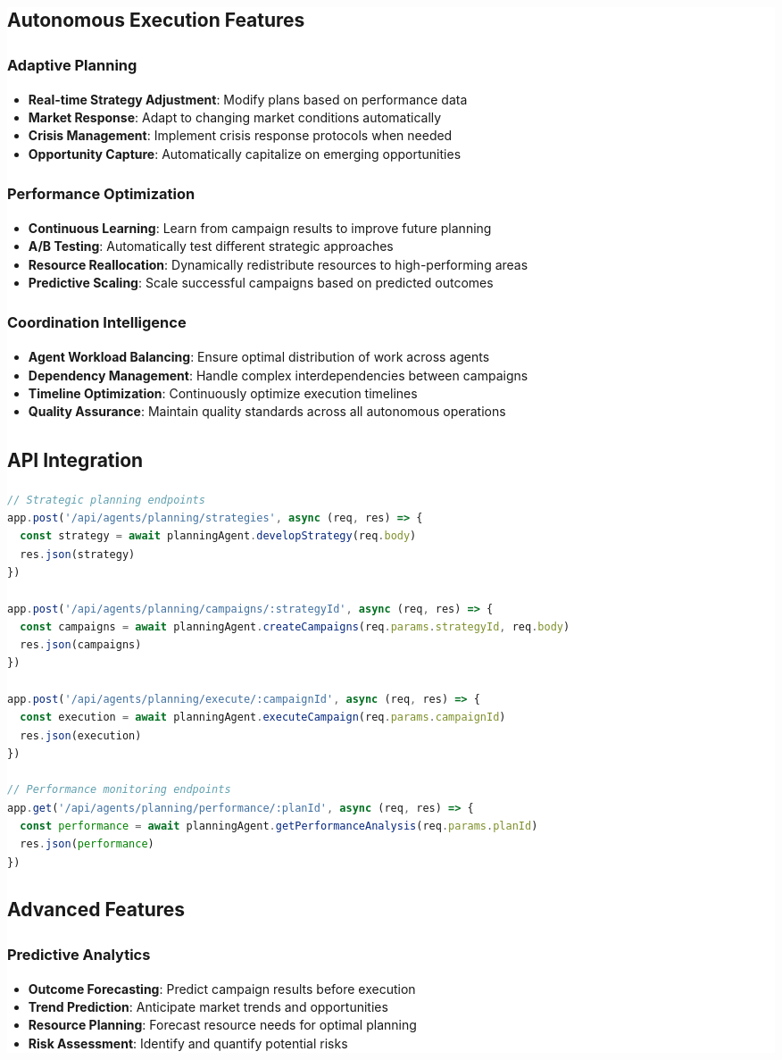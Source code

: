 ## Autonomous Execution Features

### Adaptive Planning
- **Real-time Strategy Adjustment**: Modify plans based on performance data
- **Market Response**: Adapt to changing market conditions automatically
- **Crisis Management**: Implement crisis response protocols when needed
- **Opportunity Capture**: Automatically capitalize on emerging opportunities

### Performance Optimization
- **Continuous Learning**: Learn from campaign results to improve future planning
- **A/B Testing**: Automatically test different strategic approaches
- **Resource Reallocation**: Dynamically redistribute resources to high-performing areas
- **Predictive Scaling**: Scale successful campaigns based on predicted outcomes

### Coordination Intelligence
- **Agent Workload Balancing**: Ensure optimal distribution of work across agents
- **Dependency Management**: Handle complex interdependencies between campaigns
- **Timeline Optimization**: Continuously optimize execution timelines
- **Quality Assurance**: Maintain quality standards across all autonomous operations

## API Integration
```typescript
// Strategic planning endpoints
app.post('/api/agents/planning/strategies', async (req, res) => {
  const strategy = await planningAgent.developStrategy(req.body)
  res.json(strategy)
})

app.post('/api/agents/planning/campaigns/:strategyId', async (req, res) => {
  const campaigns = await planningAgent.createCampaigns(req.params.strategyId, req.body)
  res.json(campaigns)
})

app.post('/api/agents/planning/execute/:campaignId', async (req, res) => {
  const execution = await planningAgent.executeCampaign(req.params.campaignId)
  res.json(execution)
})

// Performance monitoring endpoints
app.get('/api/agents/planning/performance/:planId', async (req, res) => {
  const performance = await planningAgent.getPerformanceAnalysis(req.params.planId)
  res.json(performance)
})
```

## Advanced Features

### Predictive Analytics
- **Outcome Forecasting**: Predict campaign results before execution
- **Trend Prediction**: Anticipate market trends and opportunities
- **Resource Planning**: Forecast resource needs for optimal planning
- **Risk Assessment**: Identify and quantify potential risks
